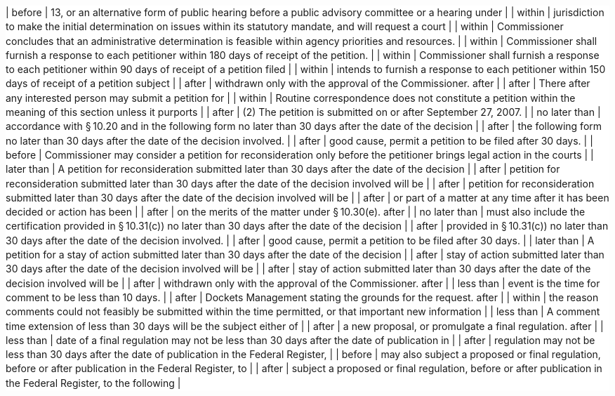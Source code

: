 | before        | 13, or an alternative form of public hearing before a public advisory committee or a hearing under                                                  |
| within        | jurisdiction to make the initial determination on issues within its statutory mandate, and will request a court                                     |
| within        | Commissioner concludes that an administrative determination is feasible within  agency priorities and resources.                                    |
| within        | Commissioner shall furnish a response to each petitioner within  180 days of receipt of the petition.                                               |
| within        | Commissioner shall furnish a response to each petitioner within 90 days of receipt of a petition filed                                              |
| within        | intends to furnish a response to each petitioner within 150 days of receipt of a petition subject                                                   |
| after         | withdrawn only with the approval of the Commissioner. after                                                                                         |
| after         | There after any interested person may submit a petition for                                                                                         |
| within        | Routine correspondence does not constitute a petition  within the meaning of this section unless it purports                                        |
| after         | (2) The petition is submitted on or  after  September 27, 2007.                                                                                     |
| no later than | accordance with &#167;&#8201;10.20 and in the following form no later than 30 days after the date of the decision                                   |
| after         | the following form no later than 30 days after  the date of the decision involved.                                                                  |
| after         | good cause, permit a petition to be filed after  30 days.                                                                                           |
| before        | Commissioner may consider a petition for reconsideration only before the petitioner brings legal action in the courts                               |
| later than    | A petition for reconsideration submitted  later than 30 days after the date of the decision                                                         |
| after         | petition for reconsideration submitted later than 30 days after the date of the decision involved will be                                           |
| after         | petition for reconsideration submitted later than 30 days after the date of the decision involved will be                                           |
| after         | or part of a matter at any time after it has been decided or action has been                                                                        |
| after         | on the merits of the matter under &#167;&#8201;10.30(e). after                                                                                      |
| no later than | must also include the certification provided in &#167;&#8201;10.31(c)) no later than 30 days after the date of the decision                         |
| after         | provided in &#167;&#8201;10.31(c)) no later than 30 days after  the date of the decision involved.                                                  |
| after         | good cause, permit a petition to be filed after  30 days.                                                                                           |
| later than    | A petition for a stay of action submitted later than 30 days after the date of the decision                                                         |
| after         | stay of action submitted later than 30 days after the date of the decision involved will be                                                         |
| after         | stay of action submitted later than 30 days after the date of the decision involved will be                                                         |
| after         | withdrawn only with the approval of the Commissioner. after                                                                                         |
| less than     | event is the time for comment to be less than  10 days.                                                                                             |
| after         | Dockets Management stating the grounds for the request. after                                                                                       |
| within        | the reason comments could not feasibly be submitted within the time permitted, or that important new information                                    |
| less than     | A comment time extension of  less than 30 days will be the subject either of                                                                        |
| after         | a new proposal, or promulgate a final regulation. after                                                                                             |
| less than     | date of a final regulation may not be less than 30 days after the date of publication in                                                            |
| after         | regulation may not be less than 30 days after the date of publication in the Federal Register,                                                      |
| before        | may also subject a proposed or final regulation, before or after publication in the Federal Register, to                                            |
| after         | subject a proposed or final regulation, before or after publication in the Federal Register, to the following                                       |
